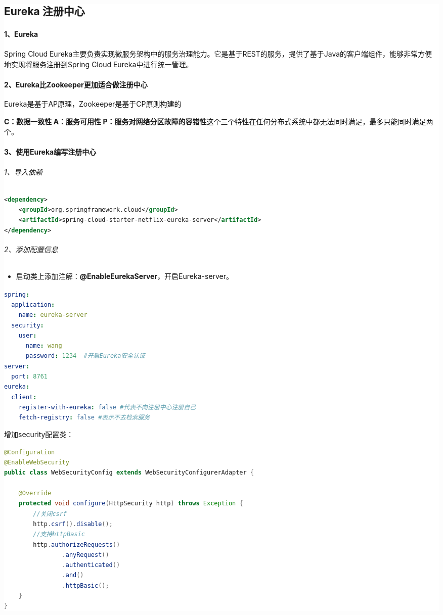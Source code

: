 ## Eureka 注册中心

#### 1、Eureka

Spring Cloud Eureka主要负责实现微服务架构中的服务治理能力。它是基于REST的服务，提供了基于Java的客户端组件，能够非常方便地实现将服务注册到Spring Cloud Eureka中进行统一管理。

#### 2、Eureka比Zookeeper更加适合做注册中心

Eureka是基于AP原理，Zookeeper是基于CP原则构建的

**C：数据一致性  A：服务可用性 P：服务对网络分区故障的容错性**这个三个特性在任何分布式系统中都无法同时满足，最多只能同时满足两个。

#### 3、使用Eureka编写注册中心

###### 1、导入依赖

```xml
<dependency>
    <groupId>org.springframework.cloud</groupId>
    <artifactId>spring-cloud-starter-netflix-eureka-server</artifactId>
</dependency>
```

###### 2、添加配置信息

+ 启动类上添加注解：**@EnableEurekaServer**，开启Eureka-server。

```yaml
spring:
  application:
    name: eureka-server
  security:
    user:
      name: wang
      password: 1234  #开启Eureka安全认证
server:
  port: 8761
eureka:
  client:
    register-with-eureka: false #代表不向注册中心注册自己
    fetch-registry: false #表示不去检索服务

```

增加security配置类：

```java
@Configuration
@EnableWebSecurity
public class WebSecurityConfig extends WebSecurityConfigurerAdapter {

    @Override
    protected void configure(HttpSecurity http) throws Exception {
        //关闭csrf
        http.csrf().disable();
        //支持httpBasic
        http.authorizeRequests()
                .anyRequest()
                .authenticated()
                .and()
                .httpBasic();
    }
}
```
